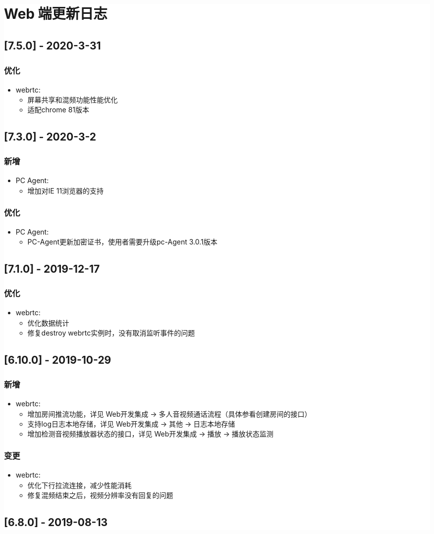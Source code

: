 # Web 端更新日志

## [7.5.0] - 2020-3-31

### 优化

* webrtc:
  * 屏幕共享和混频功能性能优化
  * 适配chrome 81版本

## [7.3.0] - 2020-3-2

### 新增 

* PC Agent:
  * 增加对IE 11浏览器的支持

### 优化

* PC Agent:
  * PC-Agent更新加密证书，使用者需要升级pc-Agent 3.0.1版本


## [7.1.0] - 2019-12-17

### 优化

* webrtc:
  * 优化数据统计
  * 修复destroy webrtc实例时，没有取消监听事件的问题

## [6.10.0] - 2019-10-29

### 新增

* webrtc:
  * 增加房间推流功能，详见 Web开发集成 -> 多人音视频通话流程（具体参看创建房间的接口）
  * 支持log日志本地存储，详见 Web开发集成 -> 其他 -> 日志本地存储
  * 增加检测音视频播放器状态的接口，详见 Web开发集成 -> 播放 -> 播放状态监测

### 变更

* webrtc:
  * 优化下行拉流连接，减少性能消耗
  * 修复混频结束之后，视频分辨率没有回复的问题

## [6.8.0] - 2019-08-13
